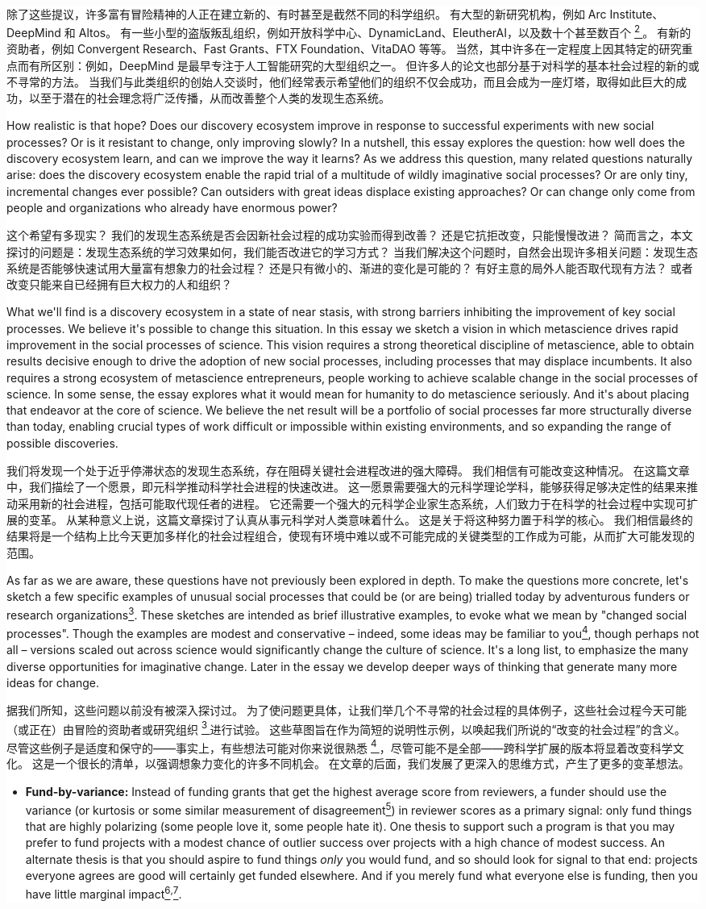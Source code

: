 除了这些提议，许多富有冒险精神的人正在建立新的、有时甚至是截然不同的科学组织。 有大型的新研究机构，例如 Arc Institute、DeepMind 和 Altos。 有一些小型的盗版叛乱组织，例如开放科学中心、DynamicLand、EleutherAI，以及数十个甚至数百个 [<sup><span>2 </span></sup>](https://scienceplusplus.org/metascience/index.html#fn2) 。 有新的资助者，例如 Convergent Research、Fast Grants、FTX Foundation、VitaDAO 等等。 当然，其中许多在一定程度上因其特定的研究重点而有所区别：例如，DeepMind 是最早专注于人工智能研究的大型组织之一。 但许多人的论文也部分基于对科学的基本社会过程的新的或不寻常的方法。 当我们与此类组织的创始人交谈时，他们经常表示希望他们的组织不仅会成功，而且会成为一座灯塔，取得如此巨大的成功，以至于潜在的社会理念将广泛传播，从而改善整个人类的发现生态系统。

How realistic is that hope? Does our discovery ecosystem improve in response to successful experiments with new social processes? Or is it resistant to change, only improving slowly? In a nutshell, this essay explores the question: how well does the discovery ecosystem learn, and can we improve the way it learns? As we address this question, many related questions naturally arise: does the discovery ecosystem enable the rapid trial of a multitude of wildly imaginative social processes? Or are only tiny, incremental changes ever possible? Can outsiders with great ideas displace existing approaches? Or can change only come from people and organizations who already have enormous power?

这个希望有多现实？ 我们的发现生态系统是否会因新社会过程的成功实验而得到改善？ 还是它抗拒改变，只能慢慢改进？ 简而言之，本文探讨的问题是：发现生态系统的学习效果如何，我们能否改进它的学习方式？ 当我们解决这个问题时，自然会出现许多相关问题：发现生态系统是否能够快速试用大量富有想象力的社会过程？ 还是只有微小的、渐进的变化是可能的？ 有好主意的局外人能否取代现有方法？ 或者改变只能来自已经拥有巨大权力的人和组织？

What we'll find is a discovery ecosystem in a state of near stasis, with strong barriers inhibiting the improvement of key social processes. We believe it's possible to change this situation. In this essay we sketch a vision in which metascience drives rapid improvement in the social processes of science. This vision requires a strong theoretical discipline of metascience, able to obtain results decisive enough to drive the adoption of new social processes, including processes that may displace incumbents. It also requires a strong ecosystem of metascience entrepreneurs, people working to achieve scalable change in the social processes of science. In some sense, the essay explores what it would mean for humanity to do metascience seriously. And it's about placing that endeavor at the core of science. We believe the net result will be a portfolio of social processes far more structurally diverse than today, enabling crucial types of work difficult or impossible within existing environments, and so expanding the range of possible discoveries.

我们将发现一个处于近乎停滞状态的发现生态系统，存在阻碍关键社会进程改进的强大障碍。 我们相信有可能改变这种情况。 在这篇文章中，我们描绘了一个愿景，即元科学推动科学社会进程的快速改进。 这一愿景需要强大的元科学理论学科，能够获得足够决定性的结果来推动采用新的社会进程，包括可能取代现任者的进程。 它还需要一个强大的元科学企业家生态系统，人们致力于在科学的社会过程中实现可扩展的变革。 从某种意义上说，这篇文章探讨了认真从事元科学对人类意味着什么。 这是关于将这种努力置于科学的核心。 我们相信最终的结果将是一个结构上比今天更加多样化的社会过程组合，使现有环境中难以或不可能完成的关键类型的工作成为可能，从而扩大可能发现的范围。

As far as we are aware, these questions have not previously been explored in depth. To make the questions more concrete, let's sketch a few specific examples of unusual social processes that could be (or are being) trialled today by adventurous funders or research organizations[<sup>3</sup>](https://scienceplusplus.org/metascience/index.html#fn3). These sketches are intended as brief illustrative examples, to evoke what we mean by "changed social processes". Though the examples are modest and conservative – indeed, some ideas may be familiar to you[<sup>4</sup>](https://scienceplusplus.org/metascience/index.html#fn4), though perhaps not all – versions scaled out across science would significantly change the culture of science. It's a long list, to emphasize the many diverse opportunities for imaginative change. Later in the essay we develop deeper ways of thinking that generate many more ideas for change.

据我们所知，这些问题以前没有被深入探讨过。 为了使问题更具体，让我们举几个不寻常的社会过程的具体例子，这些社会过程今天可能（或正在）由冒险的资助者或研究组织 [<sup><span>3 </span></sup>](https://scienceplusplus.org/metascience/index.html#fn3) 进行试验。 这些草图旨在作为简短的说明性示例，以唤起我们所说的“改变的社会过程”的含义。 尽管这些例子是适度和保守的——事实上，有些想法可能对你来说很熟悉 [<sup><span>4 </span></sup>](https://scienceplusplus.org/metascience/index.html#fn4) ，尽管可能不是全部——跨科学扩展的版本将显着改变科学文化。 这是一个很长的清单，以强调想象力变化的许多不同机会。 在文章的后面，我们发展了更深入的思维方式，产生了更多的变革想法。
    
-   **Fund-by-variance:** Instead of funding grants that get the highest average score from reviewers, a funder should use the variance (or kurtosis or some similar measurement of disagreement[<sup>5</sup>](https://scienceplusplus.org/metascience/index.html#fn5)) in reviewer scores as a primary signal: only fund things that are highly polarizing (some people love it, some people hate it). One thesis to support such a program is that you may prefer to fund projects with a modest chance of outlier success over projects with a high chance of modest success. An alternate thesis is that you should aspire to fund things _only_ you would fund, and so should look for signal to that end: projects everyone agrees are good will certainly get funded elsewhere. And if you merely fund what everyone else is funding, then you have little marginal impact[<sup>6</sup>](https://scienceplusplus.org/metascience/index.html#fn6)<sup>,</sup>[<sup>7</sup>](https://scienceplusplus.org/metascience/index.html#fn7).
    